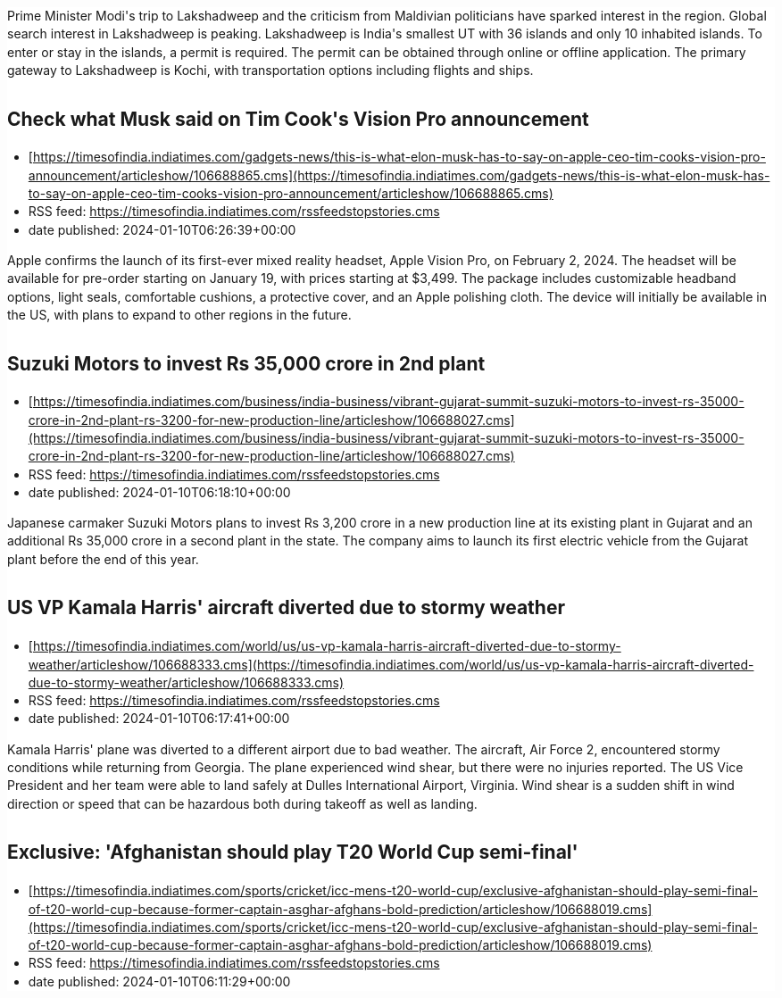 Prime Minister Modi's trip to Lakshadweep and the criticism from Maldivian politicians have sparked interest in the region. Global search interest in Lakshadweep is peaking. Lakshadweep is India's smallest UT with 36 islands and only 10 inhabited islands. To enter or stay in the islands, a permit is required. The permit can be obtained through online or offline application. The primary gateway to Lakshadweep is Kochi, with transportation options including flights and ships.

## Check what Musk said on Tim Cook's Vision Pro announcement
 - [https://timesofindia.indiatimes.com/gadgets-news/this-is-what-elon-musk-has-to-say-on-apple-ceo-tim-cooks-vision-pro-announcement/articleshow/106688865.cms](https://timesofindia.indiatimes.com/gadgets-news/this-is-what-elon-musk-has-to-say-on-apple-ceo-tim-cooks-vision-pro-announcement/articleshow/106688865.cms)
 - RSS feed: https://timesofindia.indiatimes.com/rssfeedstopstories.cms
 - date published: 2024-01-10T06:26:39+00:00

Apple confirms the launch of its first-ever mixed reality headset, Apple Vision Pro, on February 2, 2024. The headset will be available for pre-order starting on January 19, with prices starting at $3,499. The package includes customizable headband options, light seals, comfortable cushions, a protective cover, and an Apple polishing cloth. The device will initially be available in the US, with plans to expand to other regions in the future.

## Suzuki Motors to invest Rs 35,000 crore in 2nd plant
 - [https://timesofindia.indiatimes.com/business/india-business/vibrant-gujarat-summit-suzuki-motors-to-invest-rs-35000-crore-in-2nd-plant-rs-3200-for-new-production-line/articleshow/106688027.cms](https://timesofindia.indiatimes.com/business/india-business/vibrant-gujarat-summit-suzuki-motors-to-invest-rs-35000-crore-in-2nd-plant-rs-3200-for-new-production-line/articleshow/106688027.cms)
 - RSS feed: https://timesofindia.indiatimes.com/rssfeedstopstories.cms
 - date published: 2024-01-10T06:18:10+00:00

Japanese carmaker Suzuki Motors plans to invest Rs 3,200 crore in a new production line at its existing plant in Gujarat and an additional Rs 35,000 crore in a second plant in the state. The company aims to launch its first electric vehicle from the Gujarat plant before the end of this year.

## US VP Kamala Harris' aircraft diverted due to stormy weather
 - [https://timesofindia.indiatimes.com/world/us/us-vp-kamala-harris-aircraft-diverted-due-to-stormy-weather/articleshow/106688333.cms](https://timesofindia.indiatimes.com/world/us/us-vp-kamala-harris-aircraft-diverted-due-to-stormy-weather/articleshow/106688333.cms)
 - RSS feed: https://timesofindia.indiatimes.com/rssfeedstopstories.cms
 - date published: 2024-01-10T06:17:41+00:00

Kamala Harris' plane was diverted to a different airport due to bad weather. The aircraft, Air Force 2, encountered stormy conditions while returning from Georgia. The plane experienced wind shear, but there were no injuries reported. The US Vice President and her team were able to land safely at Dulles International Airport, Virginia. Wind shear is a sudden shift in wind direction or speed that can be hazardous both during takeoff as well as landing.

## Exclusive: 'Afghanistan should play T20 World Cup semi-final'
 - [https://timesofindia.indiatimes.com/sports/cricket/icc-mens-t20-world-cup/exclusive-afghanistan-should-play-semi-final-of-t20-world-cup-because-former-captain-asghar-afghans-bold-prediction/articleshow/106688019.cms](https://timesofindia.indiatimes.com/sports/cricket/icc-mens-t20-world-cup/exclusive-afghanistan-should-play-semi-final-of-t20-world-cup-because-former-captain-asghar-afghans-bold-prediction/articleshow/106688019.cms)
 - RSS feed: https://timesofindia.indiatimes.com/rssfeedstopstories.cms
 - date published: 2024-01-10T06:11:29+00:00
